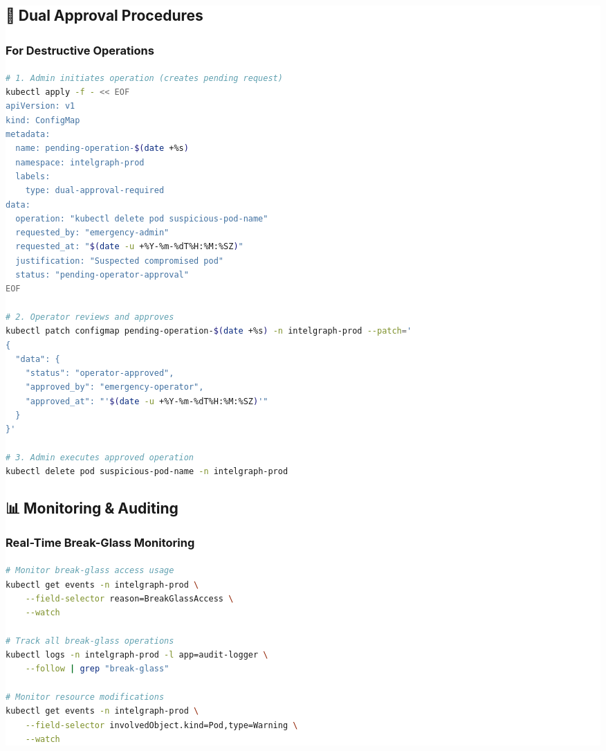 
## 🔐 Dual Approval Procedures

### For Destructive Operations

```bash
# 1. Admin initiates operation (creates pending request)
kubectl apply -f - << EOF
apiVersion: v1
kind: ConfigMap
metadata:
  name: pending-operation-$(date +%s)
  namespace: intelgraph-prod
  labels:
    type: dual-approval-required
data:
  operation: "kubectl delete pod suspicious-pod-name"
  requested_by: "emergency-admin"
  requested_at: "$(date -u +%Y-%m-%dT%H:%M:%SZ)"
  justification: "Suspected compromised pod"
  status: "pending-operator-approval"
EOF

# 2. Operator reviews and approves
kubectl patch configmap pending-operation-$(date +%s) -n intelgraph-prod --patch='
{
  "data": {
    "status": "operator-approved",
    "approved_by": "emergency-operator",
    "approved_at": "'$(date -u +%Y-%m-%dT%H:%M:%SZ)'"
  }
}'

# 3. Admin executes approved operation
kubectl delete pod suspicious-pod-name -n intelgraph-prod
```

## 📊 Monitoring & Auditing

### Real-Time Break-Glass Monitoring

```bash
# Monitor break-glass access usage
kubectl get events -n intelgraph-prod \
    --field-selector reason=BreakGlassAccess \
    --watch

# Track all break-glass operations
kubectl logs -n intelgraph-prod -l app=audit-logger \
    --follow | grep "break-glass"

# Monitor resource modifications
kubectl get events -n intelgraph-prod \
    --field-selector involvedObject.kind=Pod,type=Warning \
    --watch
```
